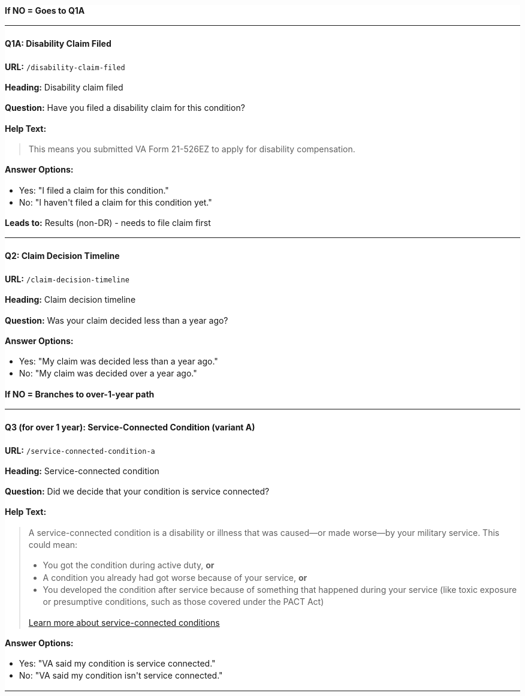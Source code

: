 **If NO = Goes to Q1A**

---

#### Q1A: Disability Claim Filed

**URL:** `/disability-claim-filed`

**Heading:** Disability claim filed

**Question:** Have you filed a disability claim for this condition?

**Help Text:**
> This means you submitted VA Form 21-526EZ to apply for disability compensation.

**Answer Options:**
-  Yes: "I filed a claim for this condition."
-  No: "I haven't filed a claim for this condition yet."

**Leads to:** Results (non-DR) - needs to file claim first

---

#### Q2: Claim Decision Timeline

**URL:** `/claim-decision-timeline`

**Heading:** Claim decision timeline

**Question:** Was your claim decided less than a year ago?

**Answer Options:**
-  Yes: "My claim was decided less than a year ago."
-  No: "My claim was decided over a year ago."

**If NO = Branches to over-1-year path**

---

#### Q3 (for over 1 year): Service-Connected Condition (variant A)

**URL:** `/service-connected-condition-a`

**Heading:** Service-connected condition

**Question:** Did we decide that your condition is service connected?

**Help Text:**
> A service-connected condition is a disability or illness that was caused—or made worse—by your military service. This could mean:
> - You got the condition during active duty, **or**
> - A condition you already had got worse because of your service, **or**
> - You developed the condition after service because of something that happened during your service (like toxic exposure or presumptive conditions, such as those covered under the PACT Act)
>
> [Learn more about service-connected conditions](link)

**Answer Options:**
-  Yes: "VA said my condition is service connected."
-  No: "VA said my condition isn't service connected."

---